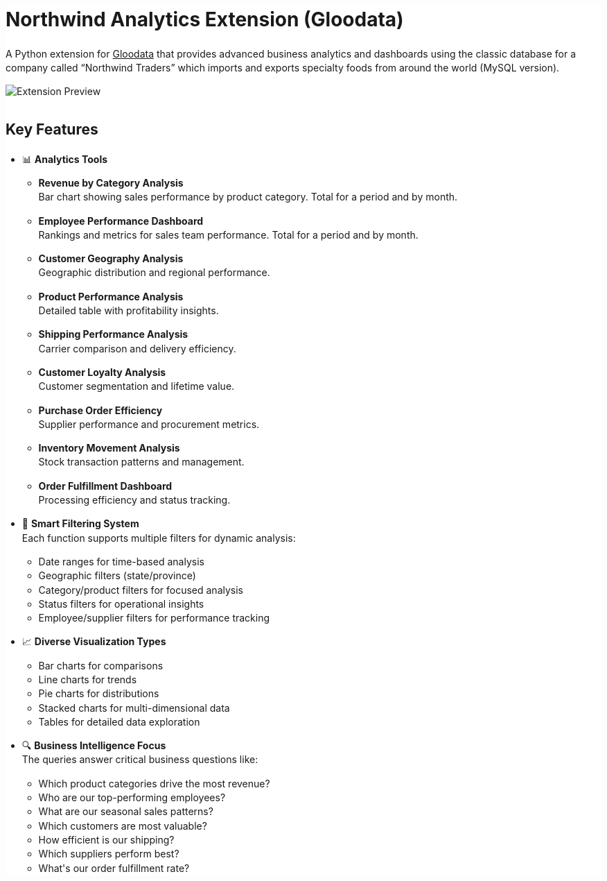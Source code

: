 # Northwind Analytics Extension (Gloodata)

A Python extension for [Gloodata](https://gloodata.com/) that provides advanced business analytics and dashboards using the classic database for a company called “Northwind Traders” which imports and exports specialty foods from around the world (MySQL version).

![Extension Preview](https://raw.githubusercontent.com/gloodata/extension-northwind/main/resources/ext-preview.webp)

## Key Features

- 📊 **Analytics Tools**
    - **Revenue by Category Analysis**  
        Bar chart showing sales performance by product category.
        Total for a period and by month.
    - **Employee Performance Dashboard**  
        Rankings and metrics for sales team performance.
        Total for a period and by month.
    - **Customer Geography Analysis**  
        Geographic distribution and regional performance.
    - **Product Performance Analysis**  
        Detailed table with profitability insights.

    - **Shipping Performance Analysis**  
        Carrier comparison and delivery efficiency.
    - **Customer Loyalty Analysis**  
        Customer segmentation and lifetime value.
    - **Purchase Order Efficiency**  
        Supplier performance and procurement metrics.
    - **Inventory Movement Analysis**  
        Stock transaction patterns and management.
    - **Order Fulfillment Dashboard**  
        Processing efficiency and status tracking.

- 🎯 **Smart Filtering System**  
    Each function supports multiple filters for dynamic analysis:
    - Date ranges for time-based analysis
    - Geographic filters (state/province)
    - Category/product filters for focused analysis
    - Status filters for operational insights
    - Employee/supplier filters for performance tracking

- 📈 **Diverse Visualization Types**
    - Bar charts for comparisons
    - Line charts for trends
    - Pie charts for distributions
    - Stacked charts for multi-dimensional data
    - Tables for detailed data exploration

- 🔍 **Business Intelligence Focus**  
    The queries answer critical business questions like:
    - Which product categories drive the most revenue?
    - Who are our top-performing employees?
    - What are our seasonal sales patterns?
    - Which customers are most valuable?
    - How efficient is our shipping?
    - Which suppliers perform best?
    - What's our order fulfillment rate?

